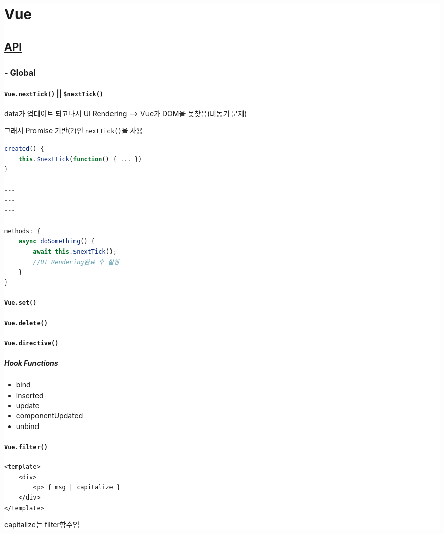 # Vue

## [API](https://v2.vuejs.org/v2/api)

### - Global

#### `Vue.nextTick()` || `$nextTick()`

data가 업데이트 되고나서 UI Rendering --> Vue가 DOM을 못찾음(비동기 문제)

그래서 Promise 기반(?)인 `nextTick()`을 사용

```js
created() {
    this.$nextTick(function() { ... })
}

---
---
---

methods: {
    async doSomething() {
        await this.$nextTick();
        //UI Rendering완료 후 실행
    }
}
```

#### `Vue.set()`

#### `Vue.delete()`

#### `Vue.directive()`

##### Hook Functions

 - bind
 - inserted
 - update
 - componentUpdated
 - unbind

#### `Vue.filter()`

```vue
<template>
    <div>
        <p> { msg | capitalize }
    </div>
</template>
```
capitalize는 filter함수임
